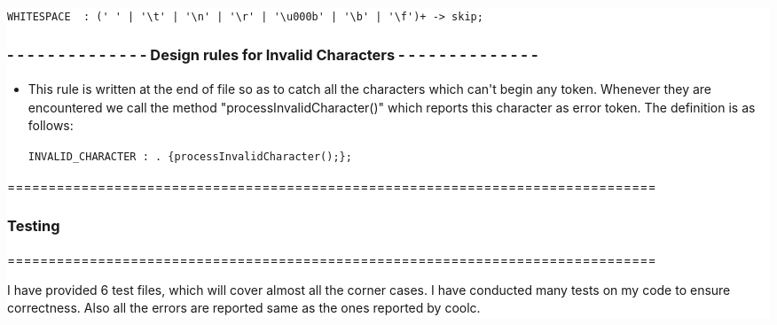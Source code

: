   ```
  WHITESPACE  : (' ' | '\t' | '\n' | '\r' | '\u000b' | '\b' | '\f')+ -> skip;
  ```
### - - - - - - - - - - - - - - Design rules for Invalid Characters - - - - - - - - - - - - - - ###
- This rule is written at the end of file so as to catch all the characters which can't begin any token. Whenever they are encountered we call the method "processInvalidCharacter()" which reports this character as error token. The definition is as follows:
  ```
  INVALID_CHARACTER	: . {processInvalidCharacter();};
  ```

===============================================================================

### Testing ###

===============================================================================

I have provided 6 test files, which will cover almost all the corner cases. I have conducted many tests on my code to ensure correctness. Also all the errors are reported same as the ones reported by coolc.